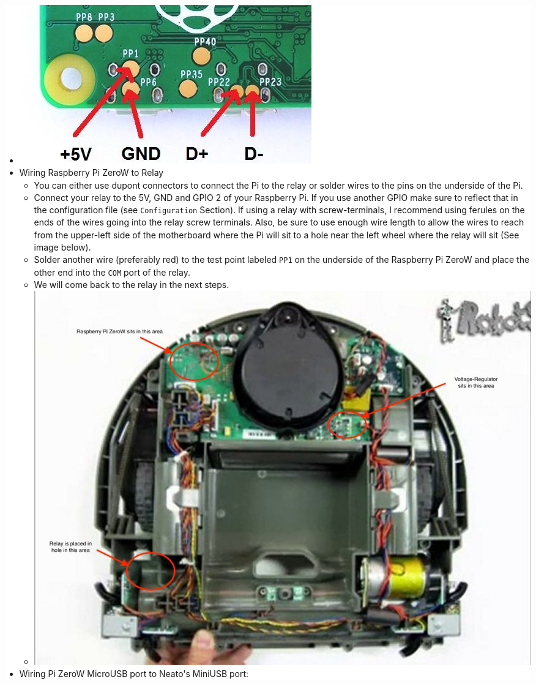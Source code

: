    * ![direct](assets/pi-zerow-test-points.jpeg?raw=true "ZeroW-Test-Points")
 * Wiring Raspberry Pi ZeroW to Relay
   * You can either use dupont connectors to connect the Pi to the relay or solder wires to the pins on the underside of the Pi.
   * Connect your relay to the 5V, GND and GPIO 2 of your Raspberry Pi. If you use another GPIO make sure to reflect that in the configuration file (see `Configuration` Section). If using a relay with screw-terminals, I recommend using ferules on the ends of the wires going into the relay screw terminals. Also, be sure to use enough wire length to allow the wires to reach from the upper-left side of the motherboard where the Pi will sit to a hole near the left wheel where the relay will sit (See image below).
   * Solder another wire (preferably red) to the test point labeled `PP1` on the underside of the Raspberry Pi ZeroW and place the other end into the `COM` port of the relay.
   * We will come back to the relay in the next steps.
   * ![direct](assets/neato-disassembled.jpeg?raw=true "Neato-Disassembled")
 * Wiring Pi ZeroW MicroUSB port to Neato's MiniUSB port:
